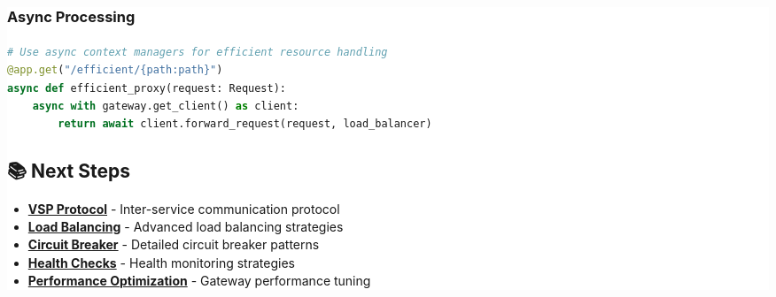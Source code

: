 ### Async Processing

```python
# Use async context managers for efficient resource handling
@app.get("/efficient/{path:path}")
async def efficient_proxy(request: Request):
    async with gateway.get_client() as client:
        return await client.forward_request(request, load_balancer)
```

## 📚 Next Steps

- **[VSP Protocol](vsp.md)** - Inter-service communication protocol
- **[Load Balancing](load-balancing.md)** - Advanced load balancing strategies
- **[Circuit Breaker](circuit-breaker.md)** - Detailed circuit breaker patterns
- **[Health Checks](health-checks.md)** - Health monitoring strategies
- **[Performance Optimization](performance.md)** - Gateway performance tuning
